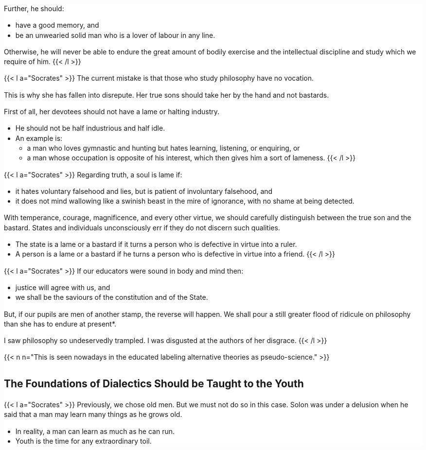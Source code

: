 Further, he should:
- have a good memory, and
- be an unwearied solid man who is a lover of labour in any line.

Otherwise, he will never be able to endure the great amount of bodily exercise and the intellectual discipline and study which we require of him.
{{< /l >}}


{{< l a="Socrates" >}}
The current mistake is that those who study philosophy have no vocation.

This is why she has fallen into disrepute. Her true sons should take her by the hand and not bastards.

First of all, her devotees should not have a lame or halting industry.
- He should not be half industrious and half idle.
- An example is:
  - a man who loves gymnastic and hunting but hates learning, listening, or enquiring, or
  - a man whose occupation is opposite of his interest, which then gives him a sort of lameness.
{{< /l >}}

{{< l a="Socrates" >}}
Regarding truth, a soul is lame if:
- it hates voluntary falsehood and lies, but is patient of involuntary falsehood, and
- it does not mind wallowing like a swinish beast in the mire of ignorance, with no shame at being detected.

With temperance, courage, magnificence, and every other virtue, we should carefully distinguish between the true son and the bastard. States and individuals unconsciously err if they do not discern such qualities.

- The state is a lame or a bastard if it turns a person who is defective in virtue into a ruler.
- A person is a lame or a bastard if he turns a person who is defective in virtue into a friend.
{{< /l >}}


{{< l a="Socrates" >}}
If our educators were sound in body and mind then:
- justice will agree with us, and
- we shall be the saviours of the constitution and of the State.

But, if our pupils are men of another stamp, the reverse will happen. We shall pour a still greater flood of ridicule on philosophy than she has to endure at present*.


I saw philosophy so undeservedly trampled. I was disgusted at the authors of her disgrace.
{{< /l >}}


{{< n n="This is seen nowadays in the educated labeling alternative theories as pseudo-science." >}}


## The Foundations of Dialectics Should be Taught to the Youth 

{{< l a="Socrates" >}}
Previously, we chose old men. But we must not do so in this case. Solon was under a delusion when he said that a man may learn many things as he grows old.
- In reality, a man can learn as much as he can run.
- Youth is the time for any extraordinary toil.
